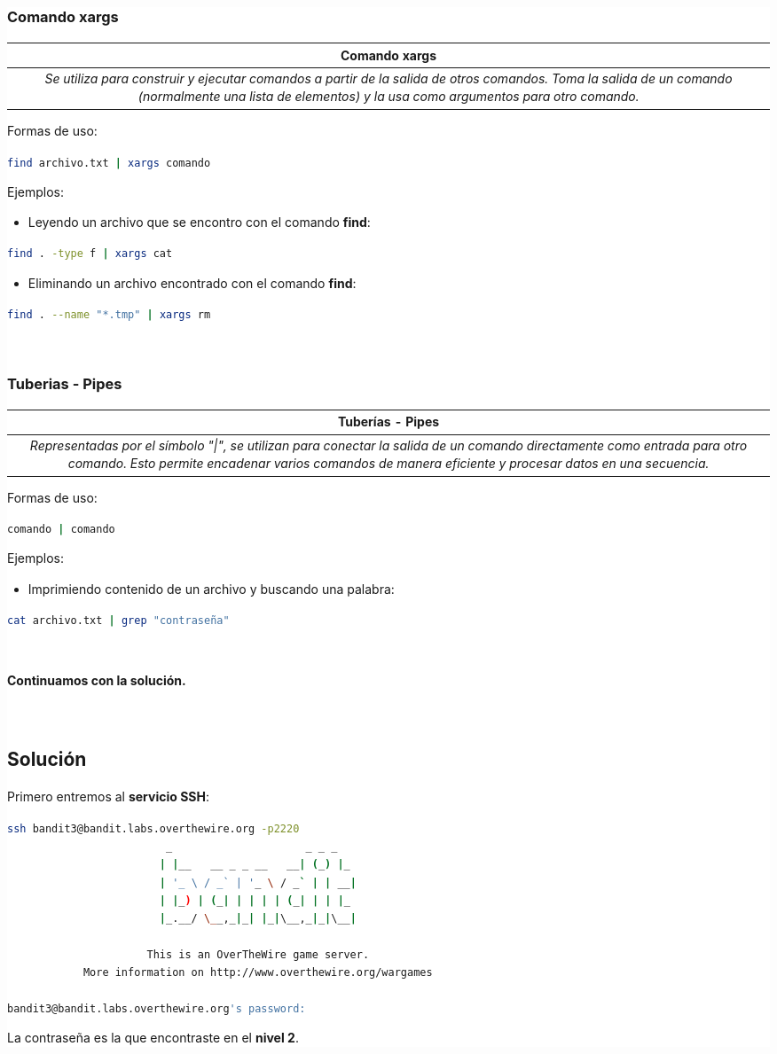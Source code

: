 <h3 id="xargs">Comando xargs</h3>

| **Comando xargs** |
|:-----------:|
| *Se utiliza para construir y ejecutar comandos a partir de la salida de otros comandos. Toma la salida de un comando (normalmente una lista de elementos) y la usa como argumentos para otro comando.* |

Formas de uso: 
```bash
find archivo.txt | xargs comando
```

Ejemplos:
* Leyendo un archivo que se encontro con el comando **find**:
```bash
find . -type f | xargs cat
```

* Eliminando un archivo encontrado con el comando **find**:
```bash
find . --name "*.tmp" | xargs rm
```

<br>

<h3 id="tuberias">Tuberias - Pipes</h3>

| **Tuberías - Pipes** |
|:-----------:|
| *Representadas por el símbolo "\|", se utilizan para conectar la salida de un comando directamente como entrada para otro comando. Esto permite encadenar varios comandos de manera eficiente y procesar datos en una secuencia.* |

Formas de uso: 
```bash
comando | comando
```

Ejemplos:
* Imprimiendo contenido de un archivo y buscando una palabra:
```bash
cat archivo.txt | grep "contraseña"
```

<br>

**Continuamos con la solución.**

<br>

<h2 id="Sol3">Solución</h2>

Primero entremos al **servicio SSH**:
```bash
ssh bandit3@bandit.labs.overthewire.org -p2220
                         _                     _ _ _   
                        | |__   __ _ _ __   __| (_) |_ 
                        | '_ \ / _` | '_ \ / _` | | __|
                        | |_) | (_| | | | | (_| | | |_ 
                        |_.__/ \__,_|_| |_|\__,_|_|\__|
                                                       
                      This is an OverTheWire game server. 
            More information on http://www.overthewire.org/wargames

bandit3@bandit.labs.overthewire.org's password:
```
La contraseña es la que encontraste en el **nivel 2**.
